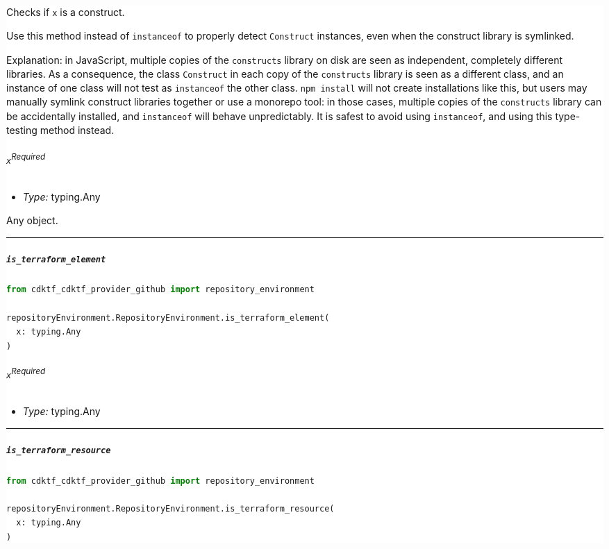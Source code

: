 Checks if `x` is a construct.

Use this method instead of `instanceof` to properly detect `Construct`
instances, even when the construct library is symlinked.

Explanation: in JavaScript, multiple copies of the `constructs` library on
disk are seen as independent, completely different libraries. As a
consequence, the class `Construct` in each copy of the `constructs` library
is seen as a different class, and an instance of one class will not test as
`instanceof` the other class. `npm install` will not create installations
like this, but users may manually symlink construct libraries together or
use a monorepo tool: in those cases, multiple copies of the `constructs`
library can be accidentally installed, and `instanceof` will behave
unpredictably. It is safest to avoid using `instanceof`, and using
this type-testing method instead.

###### `x`<sup>Required</sup> <a name="x" id="@cdktf/provider-github.repositoryEnvironment.RepositoryEnvironment.isConstruct.parameter.x"></a>

- *Type:* typing.Any

Any object.

---

##### `is_terraform_element` <a name="is_terraform_element" id="@cdktf/provider-github.repositoryEnvironment.RepositoryEnvironment.isTerraformElement"></a>

```python
from cdktf_cdktf_provider_github import repository_environment

repositoryEnvironment.RepositoryEnvironment.is_terraform_element(
  x: typing.Any
)
```

###### `x`<sup>Required</sup> <a name="x" id="@cdktf/provider-github.repositoryEnvironment.RepositoryEnvironment.isTerraformElement.parameter.x"></a>

- *Type:* typing.Any

---

##### `is_terraform_resource` <a name="is_terraform_resource" id="@cdktf/provider-github.repositoryEnvironment.RepositoryEnvironment.isTerraformResource"></a>

```python
from cdktf_cdktf_provider_github import repository_environment

repositoryEnvironment.RepositoryEnvironment.is_terraform_resource(
  x: typing.Any
)
```

